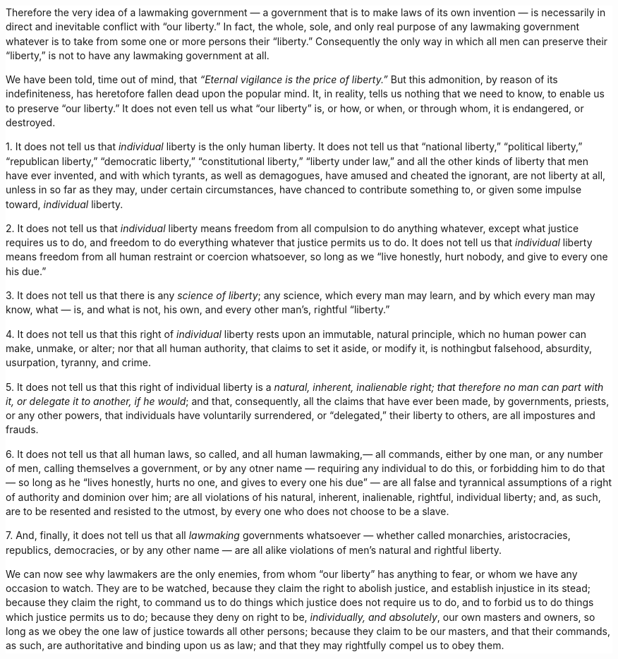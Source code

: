 Therefore the very idea of a lawmaking government — a government that is to make laws of its own invention — is necessarily in direct and inevitable conflict with “our liberty.” In fact, the whole, sole, and only real purpose of any lawmaking government whatever is to take from some one or more persons their “liberty.” Consequently the only way in which all men can preserve their “liberty,” is not to have any lawmaking government at all.

We have been told, time out of mind, that *“Eternal vigilance is the price of liberty.”* But this admonition, by reason of its indefiniteness, has heretofore fallen dead upon the popular mind. It, in reality, tells us nothing that we need to know, to enable us to preserve “our liberty.” It does not even tell us what “our liberty” is, or how, or when, or through whom, it is endangered, or destroyed.

1\. It does not tell us that *individual* liberty is the only human liberty. It does not tell us that “national liberty,” “political liberty,” “republican liberty,” “democratic liberty,” “constitutional liberty,” “liberty under law,” and all the other kinds of liberty that men have ever invented, and with which tyrants, as well as demagogues, have amused and cheated the ignorant, are not liberty at all, unless in so far as they may, under certain circumstances, have chanced to contribute something to, or given some impulse toward, *individual* liberty.

2\. It does not tell us that *individual* liberty means freedom from all compulsion to do anything whatever, except what justice requires us to do, and freedom to do everything whatever that justice permits us to do. It does not tell us that *individual* liberty means freedom from all human restraint or coercion whatsoever, so long as we “live honestly, hurt nobody, and give to every one his due.”

3\. It does not tell us that there is any *science of liberty*; any science, which every man may learn, and by which every man may know, what — is, and what is not, his own, and every other man’s, rightful “liberty.”

4\. It does not tell us that this right of *individual* liberty rests upon an immutable, natural principle, which no human power can make, unmake, or alter; nor that all human authority, that claims to set it aside, or modify it, is nothingbut falsehood, absurdity, usurpation, tyranny, and crime.

5\. It does not tell us that this right of individual liberty is a *natural, inherent, inalienable right; that therefore no man can part with it, or delegate it to another, if he would*; and that, consequently, all the claims that have ever been made, by governments, priests, or any other powers, that individuals have voluntarily surrendered, or “delegated,” their liberty to others, are all impostures and frauds.

6\. It does not tell us that all human laws, so called, and all human lawmaking,— all commands, either by one man, or any number of men, calling themselves a government, or by any otner name — requiring any individual to do this, or forbidding him to do that — so long as he “lives honestly, hurts no one, and gives to every one his due” — are all false and tyrannical assumptions of a right of authority and dominion over him; are all violations of his natural, inherent, inalienable, rightful, individual liberty; and, as such, are to be resented and resisted to the utmost, by every one who does not choose to be a slave.

7\. And, finally, it does not tell us that all *lawmaking* governments whatsoever — whether called monarchies, aristocracies, republics, democracies, or by any other name — are all alike violations of men’s natural and rightful liberty.

We can now see why lawmakers are the only enemies, from whom “our liberty” has anything to fear, or whom we have any occasion to watch. They are to be watched, because they claim the right to abolish justice, and establish injustice in its stead; because they claim the right, to command us to do things which justice does not require us to do, and to forbid us to do things which justice permits us to do; because they deny on right to be, *individually, and absolutely*, our own masters and owners, so long as we obey the one law of justice towards all other persons; because they claim to be our masters, and that their commands, as such, are authoritative and binding upon us as law; and that they may rightfully compel us to obey them.
